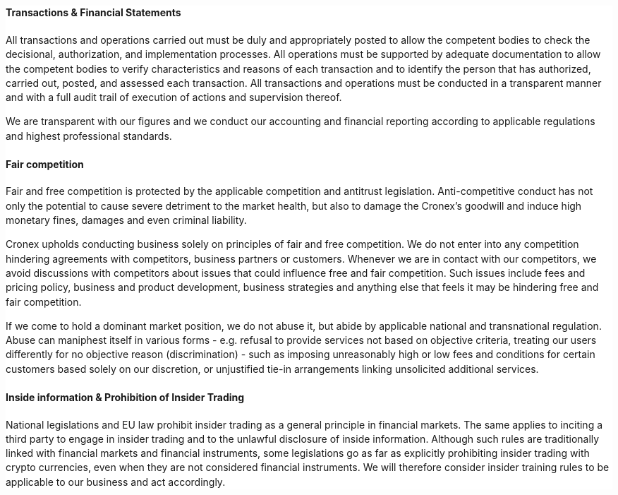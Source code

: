 #### Transactions & Financial Statements

All transactions and operations carried out must be duly and
appropriately posted to allow the competent bodies to check the
decisional, authorization, and implementation processes. All operations
must be supported by adequate documentation to allow the competent
bodies to verify characteristics and reasons of each transaction and to
identify the person that has authorized, carried out, posted, and
assessed each transaction. All transactions and operations must be
conducted in a transparent manner and with a full audit trail of
execution of actions and supervision thereof.

We are transparent with our figures and we conduct our accounting and
financial reporting according to applicable regulations and highest
professional standards.

#### Fair competition

Fair and free competition is protected by the applicable competition and
antitrust legislation. Anti-competitive conduct has not only the
potential to cause severe detriment to the market health, but also to
damage the Cronex’s goodwill and induce high monetary fines, damages and
even criminal liability.

Cronex upholds conducting business solely on principles of fair and free
competition. We do not enter into any competition hindering agreements
with competitors, business partners or customers. Whenever we are in
contact with our competitors, we avoid discussions with competitors
about issues that could influence free and fair competition. Such issues
include fees and pricing policy, business and product development,
business strategies and anything else that feels it may be hindering
free and fair competition.

If we come to hold a dominant market position, we do not abuse it, but
abide by applicable national and transnational regulation. Abuse can
maniphest itself in various forms - e.g. refusal to provide services not
based on objective criteria, treating our users differently for no
objective reason (discrimination) - such as imposing unreasonably high
or low fees and conditions for certain customers based solely on our
discretion, or unjustified tie-in arrangements linking unsolicited
additional services.

#### Inside information & Prohibition of Insider Trading

National legislations and EU law prohibit insider trading as a general
principle in financial markets. The same applies to inciting a third
party to engage in insider trading and to the unlawful disclosure of
inside information. Although such rules are traditionally linked with
financial markets and financial instruments, some legislations go as far
as explicitly prohibiting insider trading with crypto currencies, even
when they are not considered financial instruments. We will therefore
consider insider training rules to be applicable to our business and act
accordingly.
